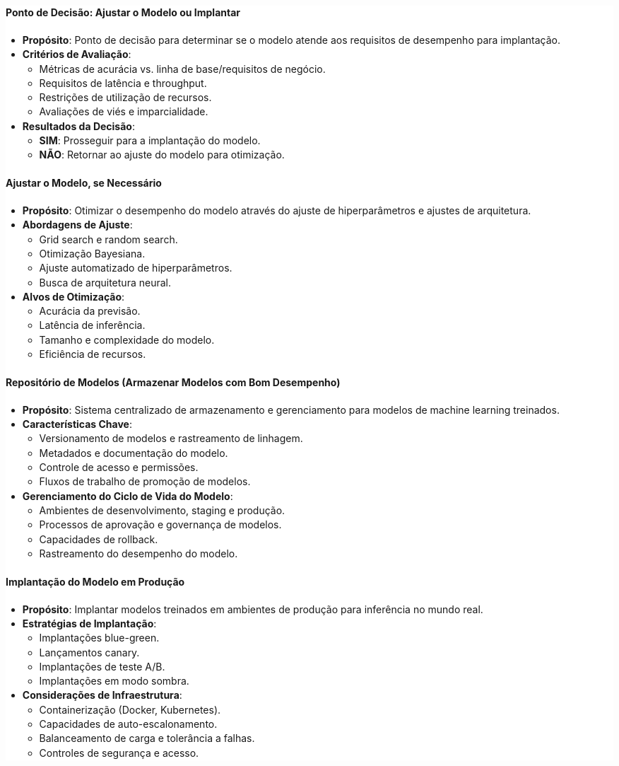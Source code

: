#### Ponto de Decisão: Ajustar o Modelo ou Implantar
*   **Propósito**: Ponto de decisão para determinar se o modelo atende aos requisitos de desempenho para implantação.
*   **Critérios de Avaliação**:
    *   Métricas de acurácia vs. linha de base/requisitos de negócio.
    *   Requisitos de latência e throughput.
    *   Restrições de utilização de recursos.
    *   Avaliações de viés e imparcialidade.
*   **Resultados da Decisão**:
    *   **SIM**: Prosseguir para a implantação do modelo.
    *   **NÃO**: Retornar ao ajuste do modelo para otimização.

#### Ajustar o Modelo, se Necessário
*   **Propósito**: Otimizar o desempenho do modelo através do ajuste de hiperparâmetros e ajustes de arquitetura.
*   **Abordagens de Ajuste**:
    *   Grid search e random search.
    *   Otimização Bayesiana.
    *   Ajuste automatizado de hiperparâmetros.
    *   Busca de arquitetura neural.
*   **Alvos de Otimização**:
    *   Acurácia da previsão.
    *   Latência de inferência.
    *   Tamanho e complexidade do modelo.
    *   Eficiência de recursos.

#### Repositório de Modelos (Armazenar Modelos com Bom Desempenho)
*   **Propósito**: Sistema centralizado de armazenamento e gerenciamento para modelos de machine learning treinados.
*   **Características Chave**:
    *   Versionamento de modelos e rastreamento de linhagem.
    *   Metadados e documentação do modelo.
    *   Controle de acesso e permissões.
    *   Fluxos de trabalho de promoção de modelos.
*   **Gerenciamento do Ciclo de Vida do Modelo**:
    *   Ambientes de desenvolvimento, staging e produção.
    *   Processos de aprovação e governança de modelos.
    *   Capacidades de rollback.
    *   Rastreamento do desempenho do modelo.

#### Implantação do Modelo em Produção
*   **Propósito**: Implantar modelos treinados em ambientes de produção para inferência no mundo real.
*   **Estratégias de Implantação**:
    *   Implantações blue-green.
    *   Lançamentos canary.
    *   Implantações de teste A/B.
    *   Implantações em modo sombra.
*   **Considerações de Infraestrutura**:
    *   Containerização (Docker, Kubernetes).
    *   Capacidades de auto-escalonamento.
    *   Balanceamento de carga e tolerância a falhas.
    *   Controles de segurança e acesso.
